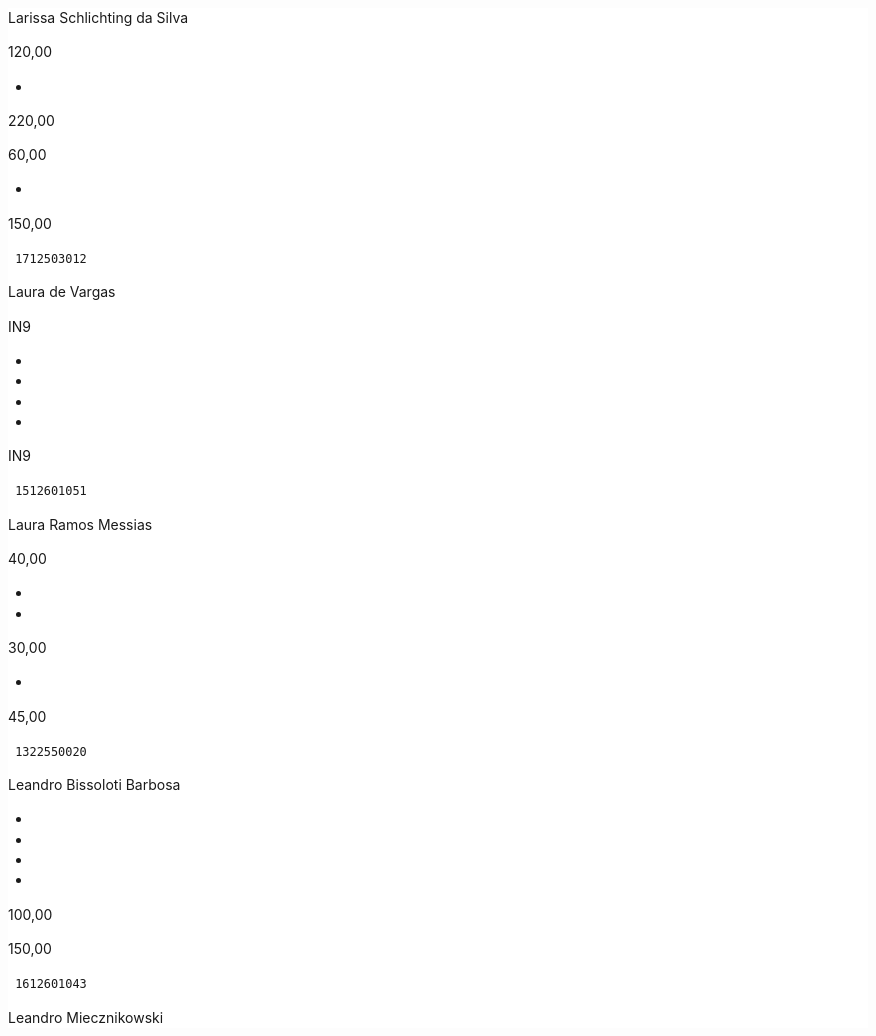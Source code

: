    Larissa Schlichting da Silva

   120,00

   -

   220,00

   60,00

   -

   150,00

     1712503012

   Laura de Vargas

   IN9

   -

   -

   -

   -

   IN9

     1512601051

   Laura Ramos Messias

   40,00

   -

   -

   30,00

   -

   45,00

     1322550020

   Leandro Bissoloti Barbosa

   -

   -

   -

   -

   100,00

   150,00

     1612601043

   Leandro Miecznikowski

